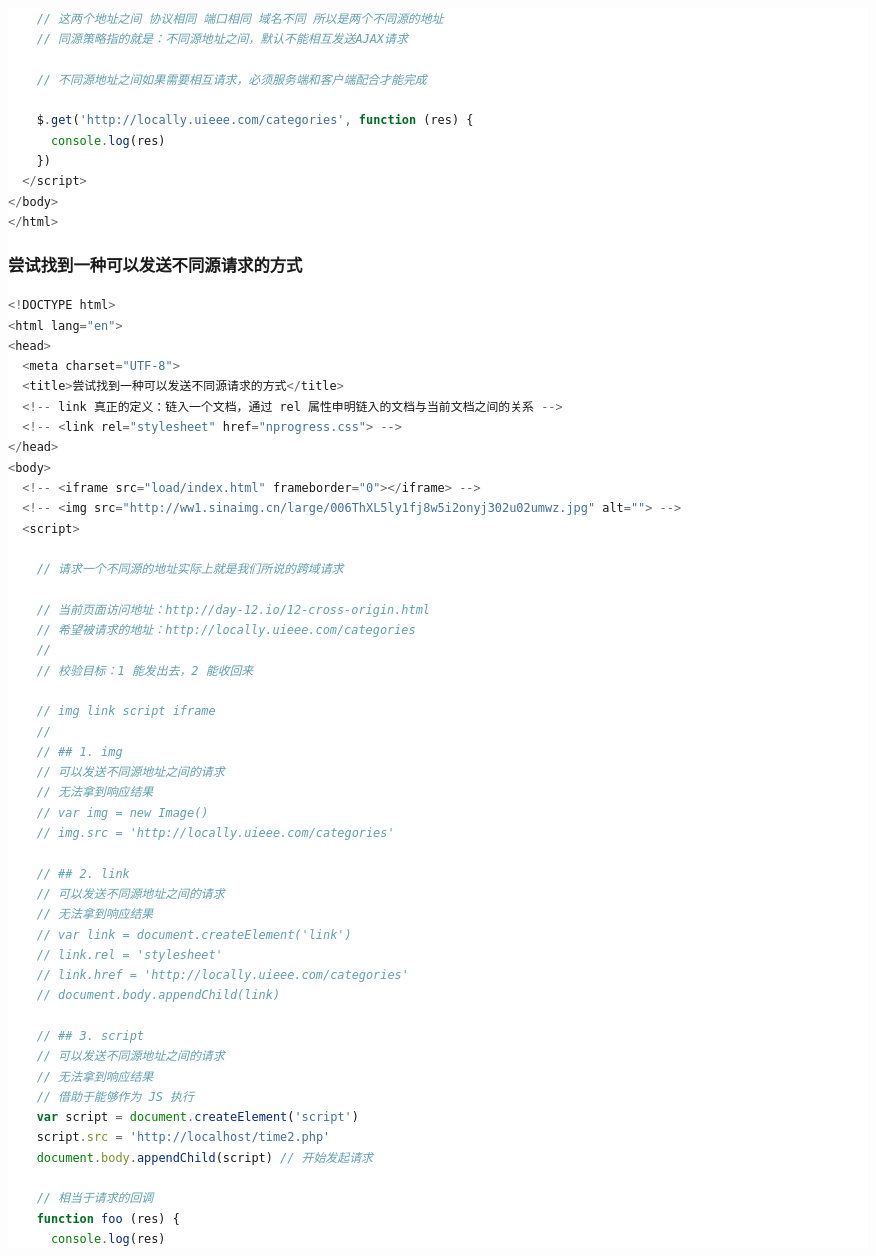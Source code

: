 ~~~javascript
    // 这两个地址之间 协议相同 端口相同 域名不同 所以是两个不同源的地址
    // 同源策略指的就是：不同源地址之间，默认不能相互发送AJAX请求

    // 不同源地址之间如果需要相互请求，必须服务端和客户端配合才能完成

    $.get('http://locally.uieee.com/categories', function (res) {
      console.log(res)
    })
  </script>
</body>
</html>
~~~

### 尝试找到一种可以发送不同源请求的方式

~~~javascript
<!DOCTYPE html>
<html lang="en">
<head>
  <meta charset="UTF-8">
  <title>尝试找到一种可以发送不同源请求的方式</title>
  <!-- link 真正的定义：链入一个文档，通过 rel 属性申明链入的文档与当前文档之间的关系 -->
  <!-- <link rel="stylesheet" href="nprogress.css"> -->
</head>
<body>
  <!-- <iframe src="load/index.html" frameborder="0"></iframe> -->
  <!-- <img src="http://ww1.sinaimg.cn/large/006ThXL5ly1fj8w5i2onyj302u02umwz.jpg" alt=""> -->
  <script>

    // 请求一个不同源的地址实际上就是我们所说的跨域请求

    // 当前页面访问地址：http://day-12.io/12-cross-origin.html
    // 希望被请求的地址：http://locally.uieee.com/categories
    //
    // 校验目标：1 能发出去，2 能收回来

    // img link script iframe
    //
    // ## 1. img
    // 可以发送不同源地址之间的请求
    // 无法拿到响应结果
    // var img = new Image()
    // img.src = 'http://locally.uieee.com/categories'

    // ## 2. link
    // 可以发送不同源地址之间的请求
    // 无法拿到响应结果
    // var link = document.createElement('link')
    // link.rel = 'stylesheet'
    // link.href = 'http://locally.uieee.com/categories'
    // document.body.appendChild(link)

    // ## 3. script
    // 可以发送不同源地址之间的请求
    // 无法拿到响应结果
    // 借助于能够作为 JS 执行
    var script = document.createElement('script')
    script.src = 'http://localhost/time2.php'
    document.body.appendChild(script) // 开始发起请求

    // 相当于请求的回调
    function foo (res) {
      console.log(res)
~~~
